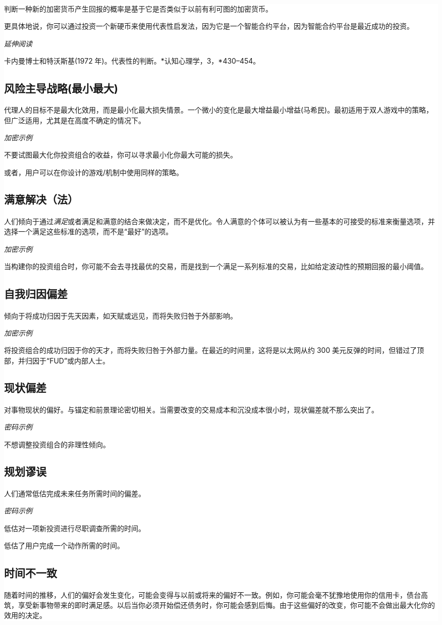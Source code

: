 判断一种新的加密货币产生回报的概率是基于它是否类似于以前有利可图的加密货币。

更具体地说，你可以通过投资一个新硬币来使用代表性启发法，因为它是一个智能合约平台，因为智能合约平台是最近成功的投资。

*延伸阅读*

卡内曼博士和特沃斯基(1972 年)。代表性的判断。*认知心理学，3，*430–454。

## 风险主导战略(最小最大)

代理人的目标不是最大化效用，而是最小化最大损失情景。一个微小的变化是最大增益最小增益(马希民)。最初适用于双人游戏中的策略，但广泛适用，尤其是在高度不确定的情况下。

*加密示例*

不要试图最大化你投资组合的收益，你可以寻求最小化你最大可能的损失。

或者，用户可以在你设计的游戏/机制中使用同样的策略。

## 满意解决（法）

人们倾向于通过*满足*或者满足和满意的结合来做决定，而不是优化。令人满意的个体可以被认为有一些基本的可接受的标准来衡量选项，并选择一个满足这些标准的选项，而不是“最好”的选项。

*加密示例*

当构建你的投资组合时，你可能不会去寻找最优的交易，而是找到一个满足一系列标准的交易，比如给定波动性的预期回报的最小阈值。

## 自我归因偏差

倾向于将成功归因于先天因素，如天赋或远见，而将失败归咎于外部影响。

*加密示例*

将投资组合的成功归因于你的天才，而将失败归咎于外部力量。在最近的时间里，这将是以太网从约 300 美元反弹的时间，但错过了顶部，并归因于“FUD”或内部人士。

## 现状偏差

对事物现状的偏好。与锚定和前景理论密切相关。当需要改变的交易成本和沉没成本很小时，现状偏差就不那么突出了。

*密码示例*

不想调整投资组合的非理性倾向。

## 规划谬误

人们通常低估完成未来任务所需时间的偏差。

*密码示例*

低估对一项新投资进行尽职调查所需的时间。

低估了用户完成一个动作所需的时间。

## 时间不一致

随着时间的推移，人们的偏好会发生变化，可能会变得与以前或将来的偏好不一致。例如，你可能会毫不犹豫地使用你的信用卡，债台高筑，享受新事物带来的即时满足感。以后当你必须开始偿还债务时，你可能会感到后悔。由于这些偏好的改变，你可能不会做出最大化你的效用的决定。
